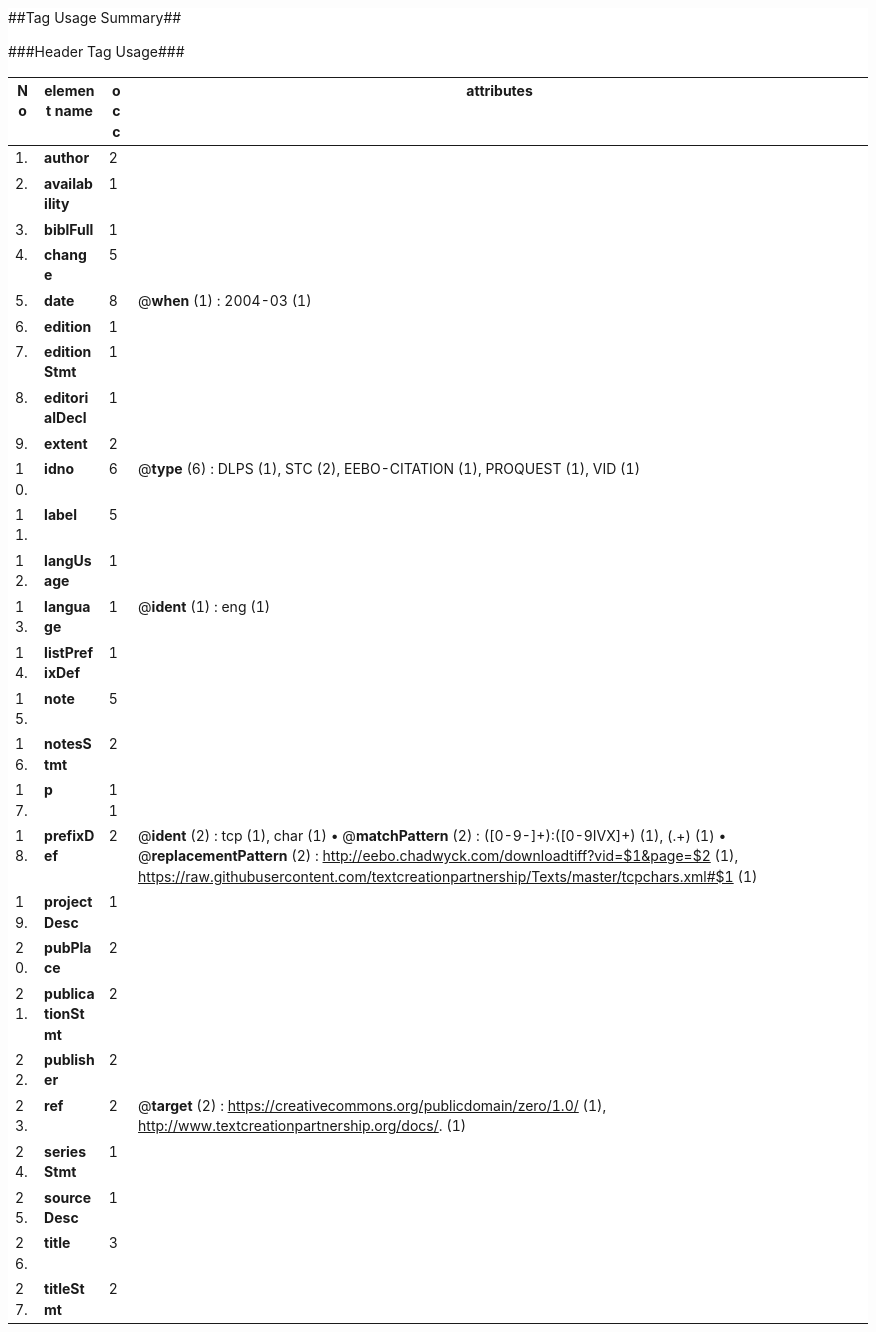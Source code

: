 ##Tag Usage Summary##

###Header Tag Usage###

|No|element name|occ|attributes|
|---|---|---|---|
|1.|__author__|2||
|2.|__availability__|1||
|3.|__biblFull__|1||
|4.|__change__|5||
|5.|__date__|8| @__when__ (1) : 2004-03 (1)|
|6.|__edition__|1||
|7.|__editionStmt__|1||
|8.|__editorialDecl__|1||
|9.|__extent__|2||
|10.|__idno__|6| @__type__ (6) : DLPS (1), STC (2), EEBO-CITATION (1), PROQUEST (1), VID (1)|
|11.|__label__|5||
|12.|__langUsage__|1||
|13.|__language__|1| @__ident__ (1) : eng (1)|
|14.|__listPrefixDef__|1||
|15.|__note__|5||
|16.|__notesStmt__|2||
|17.|__p__|11||
|18.|__prefixDef__|2| @__ident__ (2) : tcp (1), char (1)  •  @__matchPattern__ (2) : ([0-9\-]+):([0-9IVX]+) (1), (.+) (1)  •  @__replacementPattern__ (2) : http://eebo.chadwyck.com/downloadtiff?vid=$1&page=$2 (1), https://raw.githubusercontent.com/textcreationpartnership/Texts/master/tcpchars.xml#$1 (1)|
|19.|__projectDesc__|1||
|20.|__pubPlace__|2||
|21.|__publicationStmt__|2||
|22.|__publisher__|2||
|23.|__ref__|2| @__target__ (2) : https://creativecommons.org/publicdomain/zero/1.0/ (1), http://www.textcreationpartnership.org/docs/. (1)|
|24.|__seriesStmt__|1||
|25.|__sourceDesc__|1||
|26.|__title__|3||
|27.|__titleStmt__|2||
